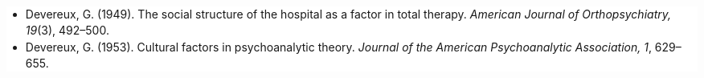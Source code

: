 - Devereux, G. (1949). The social structure of the hospital as a factor in total therapy. *American Journal of Orthopsychiatry, 19*(3), 492–500.
- Devereux, G. (1953). Cultural factors in psychoanalytic theory. *Journal of the American Psychoanalytic Association, 1*, 629–655.